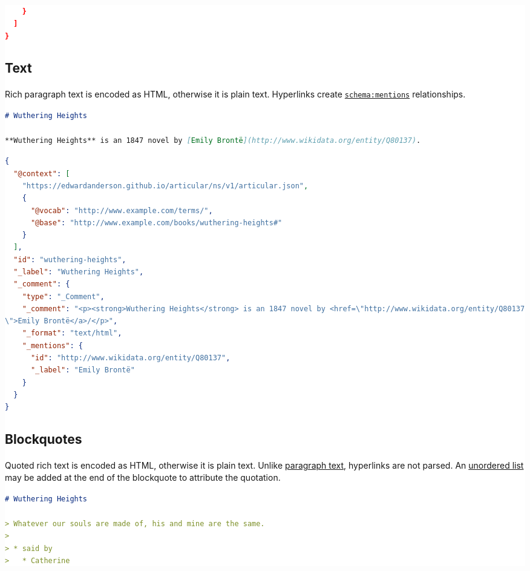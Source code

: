 ```json
    }
  ]
}
```

## Text

Rich paragraph text is encoded as HTML, otherwise it is plain text. Hyperlinks create [`schema:mentions`](https://schema.org/mentions) relationships.

```markdown
# Wuthering Heights

**Wuthering Heights** is an 1847 novel by [Emily Brontë](http://www.wikidata.org/entity/Q80137).
```

```json
{
  "@context": [
    "https://edwardanderson.github.io/articular/ns/v1/articular.json",
    {
      "@vocab": "http://www.example.com/terms/",
      "@base": "http://www.example.com/books/wuthering-heights#"
    }
  ],
  "id": "wuthering-heights",
  "_label": "Wuthering Heights",
  "_comment": {
    "type": "_Comment",
    "_comment": "<p><strong>Wuthering Heights</strong> is an 1847 novel by <href=\"http://www.wikidata.org/entity/Q80137\">Emily Brontë</a>/</p>",
    "_format": "text/html",
    "_mentions": {
      "id": "http://www.wikidata.org/entity/Q80137",
      "_label": "Emily Brontë"
    }
  }
}
```

## Blockquotes

Quoted rich text is encoded as HTML, otherwise it is plain text. Unlike [paragraph text](#text), hyperlinks are not parsed. An [unordered list](#unordered-lists) may be added at the end of the blockquote to attribute the quotation.

```markdown
# Wuthering Heights

> Whatever our souls are made of, his and mine are the same.
>
> * said by
>   * Catherine

```
